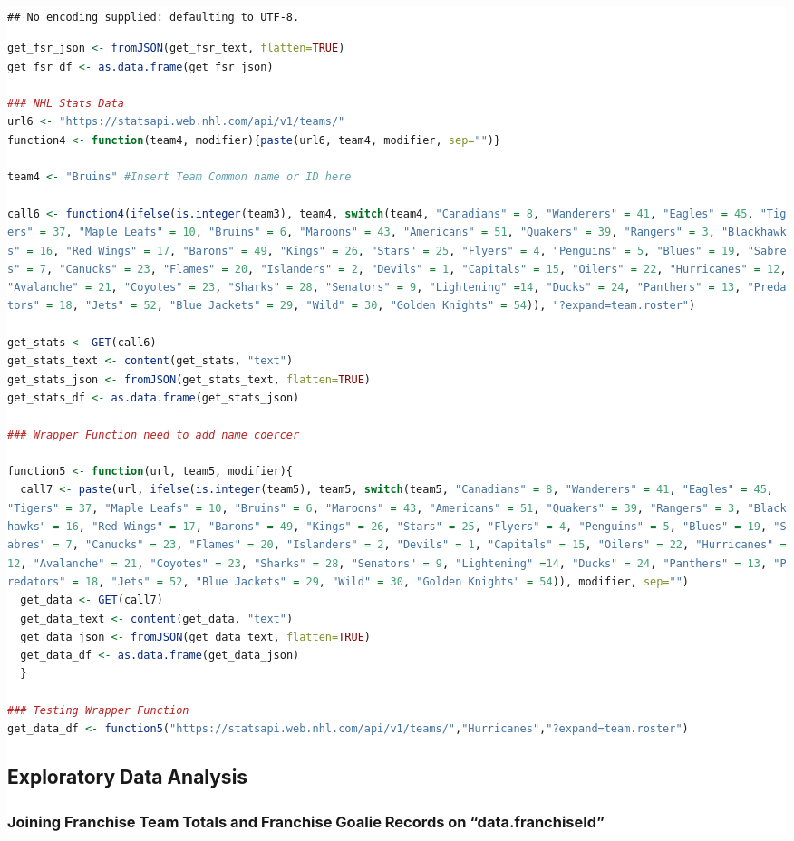     ## No encoding supplied: defaulting to UTF-8.

``` r
get_fsr_json <- fromJSON(get_fsr_text, flatten=TRUE)
get_fsr_df <- as.data.frame(get_fsr_json)

### NHL Stats Data 
url6 <- "https://statsapi.web.nhl.com/api/v1/teams/"
function4 <- function(team4, modifier){paste(url6, team4, modifier, sep="")}

team4 <- "Bruins" #Insert Team Common name or ID here

call6 <- function4(ifelse(is.integer(team3), team4, switch(team4, "Canadians" = 8, "Wanderers" = 41, "Eagles" = 45, "Tigers" = 37, "Maple Leafs" = 10, "Bruins" = 6, "Maroons" = 43, "Americans" = 51, "Quakers" = 39, "Rangers" = 3, "Blackhawks" = 16, "Red Wings" = 17, "Barons" = 49, "Kings" = 26, "Stars" = 25, "Flyers" = 4, "Penguins" = 5, "Blues" = 19, "Sabres" = 7, "Canucks" = 23, "Flames" = 20, "Islanders" = 2, "Devils" = 1, "Capitals" = 15, "Oilers" = 22, "Hurricanes" = 12, "Avalanche" = 21, "Coyotes" = 23, "Sharks" = 28, "Senators" = 9, "Lightening" =14, "Ducks" = 24, "Panthers" = 13, "Predators" = 18, "Jets" = 52, "Blue Jackets" = 29, "Wild" = 30, "Golden Knights" = 54)), "?expand=team.roster")

get_stats <- GET(call6)
get_stats_text <- content(get_stats, "text")
get_stats_json <- fromJSON(get_stats_text, flatten=TRUE)
get_stats_df <- as.data.frame(get_stats_json)
  
### Wrapper Function need to add name coercer 

function5 <- function(url, team5, modifier){
  call7 <- paste(url, ifelse(is.integer(team5), team5, switch(team5, "Canadians" = 8, "Wanderers" = 41, "Eagles" = 45, "Tigers" = 37, "Maple Leafs" = 10, "Bruins" = 6, "Maroons" = 43, "Americans" = 51, "Quakers" = 39, "Rangers" = 3, "Blackhawks" = 16, "Red Wings" = 17, "Barons" = 49, "Kings" = 26, "Stars" = 25, "Flyers" = 4, "Penguins" = 5, "Blues" = 19, "Sabres" = 7, "Canucks" = 23, "Flames" = 20, "Islanders" = 2, "Devils" = 1, "Capitals" = 15, "Oilers" = 22, "Hurricanes" = 12, "Avalanche" = 21, "Coyotes" = 23, "Sharks" = 28, "Senators" = 9, "Lightening" =14, "Ducks" = 24, "Panthers" = 13, "Predators" = 18, "Jets" = 52, "Blue Jackets" = 29, "Wild" = 30, "Golden Knights" = 54)), modifier, sep="") 
  get_data <- GET(call7) 
  get_data_text <- content(get_data, "text") 
  get_data_json <- fromJSON(get_data_text, flatten=TRUE) 
  get_data_df <- as.data.frame(get_data_json)
  }

### Testing Wrapper Function
get_data_df <- function5("https://statsapi.web.nhl.com/api/v1/teams/","Hurricanes","?expand=team.roster")
```

## Exploratory Data Analysis

### Joining Franchise Team Totals and Franchise Goalie Records on “data.franchiseId”
